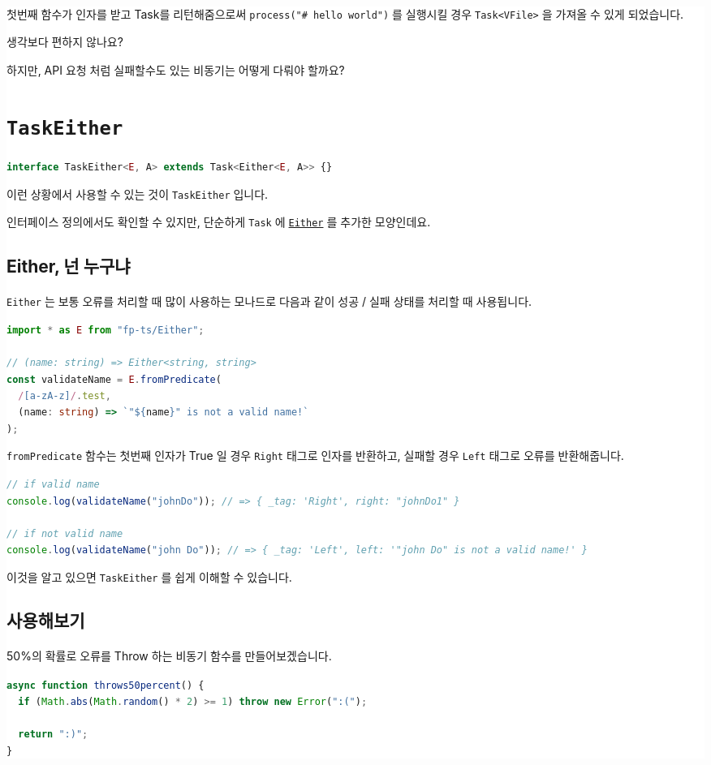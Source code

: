 첫번째 함수가 인자를 받고 Task를 리턴해줌으로써 `process("# hello world")` 를 실행시킬 경우 `Task<VFile>` 을 가져올 수 있게 되었습니다.

생각보다 편하지 않나요?

하지만, API 요청 처럼 실패할수도 있는 비동기는 어떻게 다뤄야 할까요?

# `TaskEither`

```typescript
interface TaskEither<E, A> extends Task<Either<E, A>> {}
```

이런 상황에서 사용할 수 있는 것이 `TaskEither` 입니다.

인터페이스 정의에서도 확인할 수 있지만, 단순하게 `Task` 에 [`Either`](https://gcanti.github.io/fp-ts/modules/Either.ts.html) 를 추가한 모양인데요.

## Either, 넌 누구냐

`Either` 는 보통 오류를 처리할 때 많이 사용하는 모나드로 다음과 같이 성공 / 실패 상태를 처리할 때 사용됩니다.

```typescript
import * as E from "fp-ts/Either";

// (name: string) => Either<string, string>
const validateName = E.fromPredicate(
  /[a-zA-z]/.test,
  (name: string) => `"${name}" is not a valid name!`
);
```

`fromPredicate` 함수는 첫번째 인자가 True 일 경우 `Right` 태그로 인자를 반환하고, 실패할 경우 `Left` 태그로 오류를 반환해줍니다.

```typescript
// if valid name
console.log(validateName("johnDo")); // => { _tag: 'Right', right: "johnDo1" }

// if not valid name
console.log(validateName("john Do")); // => { _tag: 'Left', left: '"john Do" is not a valid name!' }
```

이것을 알고 있으면 `TaskEither` 를 쉽게 이해할 수 있습니다.

## 사용해보기

50%의 확률로 오류를 Throw 하는 비동기 함수를 만들어보겠습니다.

```typescript
async function throws50percent() {
  if (Math.abs(Math.random() * 2) >= 1) throw new Error(":(");

  return ":)";
}
```
